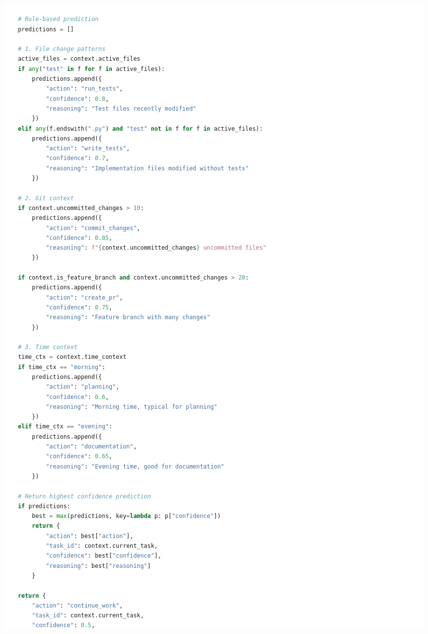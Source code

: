 ```python

    # Rule-based prediction
    predictions = []

    # 1. File change patterns
    active_files = context.active_files
    if any("test" in f for f in active_files):
        predictions.append({
            "action": "run_tests",
            "confidence": 0.8,
            "reasoning": "Test files recently modified"
        })
    elif any(f.endswith(".py") and "test" not in f for f in active_files):
        predictions.append({
            "action": "write_tests",
            "confidence": 0.7,
            "reasoning": "Implementation files modified without tests"
        })

    # 2. Git context
    if context.uncommitted_changes > 10:
        predictions.append({
            "action": "commit_changes",
            "confidence": 0.85,
            "reasoning": f"{context.uncommitted_changes} uncommitted files"
        })

    if context.is_feature_branch and context.uncommitted_changes > 20:
        predictions.append({
            "action": "create_pr",
            "confidence": 0.75,
            "reasoning": "Feature branch with many changes"
        })

    # 3. Time context
    time_ctx = context.time_context
    if time_ctx == "morning":
        predictions.append({
            "action": "planning",
            "confidence": 0.6,
            "reasoning": "Morning time, typical for planning"
        })
    elif time_ctx == "evening":
        predictions.append({
            "action": "documentation",
            "confidence": 0.65,
            "reasoning": "Evening time, good for documentation"
        })

    # Return highest confidence prediction
    if predictions:
        best = max(predictions, key=lambda p: p["confidence"])
        return {
            "action": best["action"],
            "task_id": context.current_task,
            "confidence": best["confidence"],
            "reasoning": best["reasoning"]
        }

    return {
        "action": "continue_work",
        "task_id": context.current_task,
        "confidence": 0.5,
```